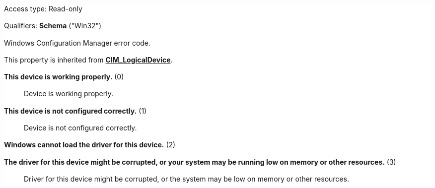 Access type: Read-only
</dt> <dt>

Qualifiers: [**Schema**](/windows/desktop/WmiSdk/standard-qualifiers) ("Win32")
</dt> </dl>

Windows Configuration Manager error code.

This property is inherited from [**CIM\_LogicalDevice**](cim-logicaldevice.md).

<dt>

<span id="This_device_is_working_properly."></span><span id="this_device_is_working_properly."></span><span id="THIS_DEVICE_IS_WORKING_PROPERLY."></span>

<span id="this_device_is_working_properly."></span><span id="THIS_DEVICE_IS_WORKING_PROPERLY."></span>**This device is working properly.** (0)


</dt> <dd>

Device is working properly.

</dd> <dt>

<span id="This_device_is_not_configured_correctly."></span><span id="this_device_is_not_configured_correctly."></span><span id="THIS_DEVICE_IS_NOT_CONFIGURED_CORRECTLY."></span>

<span id="this_device_is_not_configured_correctly."></span><span id="THIS_DEVICE_IS_NOT_CONFIGURED_CORRECTLY."></span>**This device is not configured correctly.** (1)


</dt> <dd>

Device is not configured correctly.

</dd> <dt>

<span id="Windows_cannot_load_the_driver_for_this_device."></span><span id="windows_cannot_load_the_driver_for_this_device."></span><span id="WINDOWS_CANNOT_LOAD_THE_DRIVER_FOR_THIS_DEVICE."></span>

<span id="windows_cannot_load_the_driver_for_this_device."></span><span id="WINDOWS_CANNOT_LOAD_THE_DRIVER_FOR_THIS_DEVICE."></span>**Windows cannot load the driver for this device.** (2)


</dt> <dd></dd> <dt>

<span id="The_driver_for_this_device_might_be_corrupted__or_your_system_may_be_running_low_on_memory_or_other_resources."></span><span id="the_driver_for_this_device_might_be_corrupted__or_your_system_may_be_running_low_on_memory_or_other_resources."></span><span id="THE_DRIVER_FOR_THIS_DEVICE_MIGHT_BE_CORRUPTED__OR_YOUR_SYSTEM_MAY_BE_RUNNING_LOW_ON_MEMORY_OR_OTHER_RESOURCES."></span>

<span id="the_driver_for_this_device_might_be_corrupted__or_your_system_may_be_running_low_on_memory_or_other_resources."></span><span id="THE_DRIVER_FOR_THIS_DEVICE_MIGHT_BE_CORRUPTED__OR_YOUR_SYSTEM_MAY_BE_RUNNING_LOW_ON_MEMORY_OR_OTHER_RESOURCES."></span>**The driver for this device might be corrupted, or your system may be running low on memory or other resources.** (3)


</dt> <dd>

Driver for this device might be corrupted, or the system may be low on memory or other resources.

</dd> <dt>
